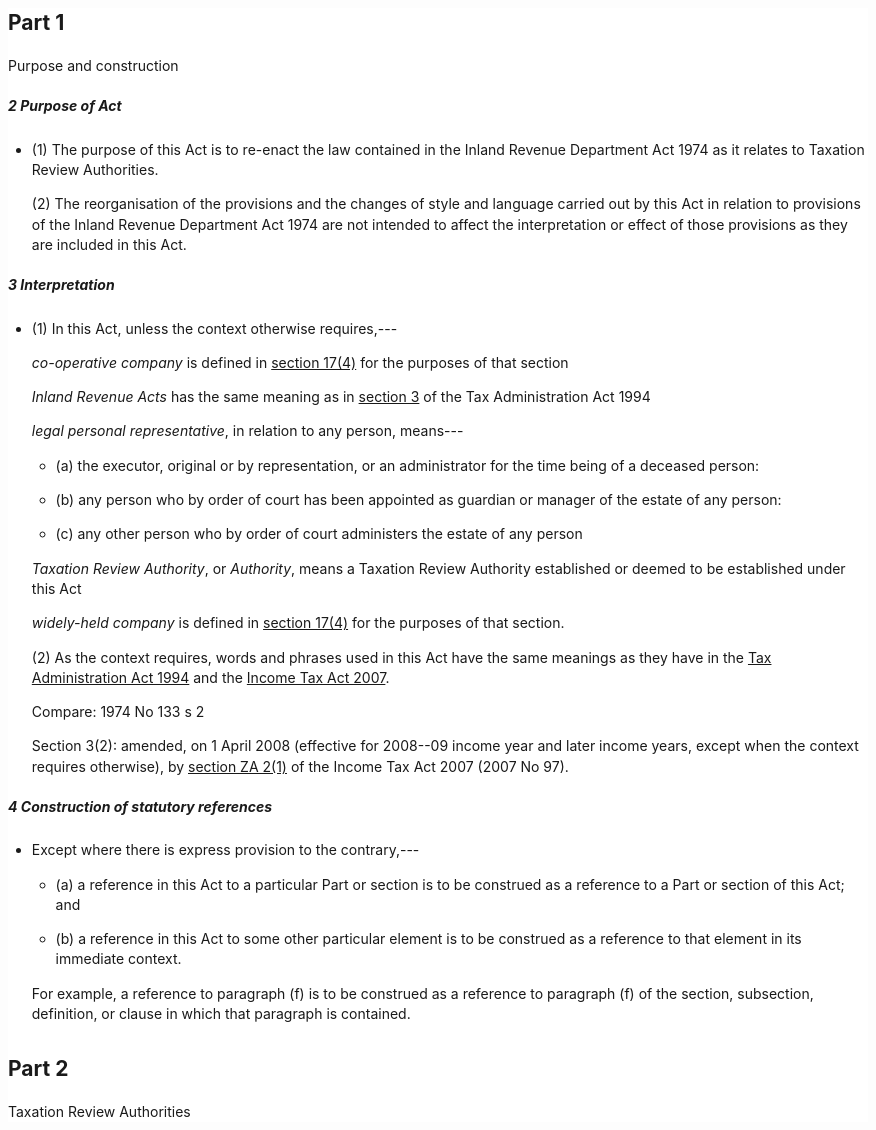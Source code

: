## Part 1  
Purpose and construction

##### 2 Purpose of Act
    
*   (1) The purpose of this Act is to re-enact the law contained in the Inland Revenue Department Act 1974 as it relates to Taxation Review Authorities.
    
    (2) The reorganisation of the provisions and the changes of style and language carried out by this Act in relation to provisions of the Inland Revenue Department Act 1974 are not intended to affect the interpretation or effect of those provisions as they are included in this Act.

##### 3 Interpretation
    
*   (1) In this Act, unless the context otherwise requires,---
    
    _co-operative company_ is defined in [section 17(4)][23] for the purposes of that section
    
    _Inland Revenue Acts_ has the same meaning as in [section 3][42] of the Tax Administration Act 1994
    
    _legal personal representative_, in relation to any person, means---
        
    *   (a) the executor, original or by representation, or an administrator for the time being of a deceased person:
    
    *   (b) any person who by order of court has been appointed as guardian or manager of the estate of any person:
    
    *   (c) any other person who by order of court administers the estate of any person
    
    _Taxation Review Authority_, or _Authority_, means a Taxation Review Authority established or deemed to be established under this Act
    
    _widely-held company_ is defined in [section 17(4)][23] for the purposes of that section.
    
    (2) As the context requires, words and phrases used in this Act have the same meanings as they have in the [Tax Administration Act 1994][43] and the [Income Tax Act 2007][44].
    
    Compare: 1974 No 133 s 2
    
    Section 3(2): amended, on 1 April 2008 (effective for 2008--09 income year and later income years, except when the context requires otherwise), by [section ZA 2(1)][45] of the Income Tax Act 2007 (2007 No 97).

##### 4 Construction of statutory references
    
*   Except where there is express provision to the contrary,---
        
    *   (a) a reference in this Act to a particular Part or section is to be construed as a reference to a Part or section of this Act; and
    
    *   (b) a reference in this Act to some other particular element is to be construed as a reference to that element in its immediate context.
    
    For example, a reference to paragraph (f) is to be construed as a reference to paragraph (f) of the section, subsection, definition, or clause in which that paragraph is contained.

## Part 2  
Taxation Review Authorities


[0]: http://www.legislation.govt.nz/act/public/1994/0165/latest/link.aspx?id=DLM195466
[1]: http://www.legislation.govt.nz/act/public/1994/0165/latest/whole.html#DLM347446
[2]: http://www.legislation.govt.nz/act/public/1994/0165/latest/whole.html#DLM347448
[3]: http://www.legislation.govt.nz/act/public/1994/0165/latest/whole.html#DLM347449
[4]: http://www.legislation.govt.nz/act/public/1994/0165/latest/whole.html#DLM347450
[5]: http://www.legislation.govt.nz/act/public/1994/0165/latest/whole.html#DLM347451
[6]: http://www.legislation.govt.nz/act/public/1994/0165/latest/whole.html#DLM347464
[7]: http://www.legislation.govt.nz/act/public/1994/0165/latest/whole.html#DLM347465
[8]: http://www.legislation.govt.nz/act/public/1994/0165/latest/whole.html#DLM347466
[9]: http://www.legislation.govt.nz/act/public/1994/0165/latest/whole.html#DLM347467
[10]: http://www.legislation.govt.nz/act/public/1994/0165/latest/whole.html#DLM347471
[11]: http://www.legislation.govt.nz/act/public/1994/0165/latest/whole.html#DLM347472
[12]: http://www.legislation.govt.nz/act/public/1994/0165/latest/whole.html#DLM347473
[13]: http://www.legislation.govt.nz/act/public/1994/0165/latest/whole.html#DLM347474
[14]: http://www.legislation.govt.nz/act/public/1994/0165/latest/whole.html#DLM347475
[15]: http://www.legislation.govt.nz/act/public/1994/0165/latest/whole.html#DLM347476
[16]: http://www.legislation.govt.nz/act/public/1994/0165/latest/whole.html#DLM347477
[17]: http://www.legislation.govt.nz/act/public/1994/0165/latest/whole.html#DLM347479
[18]: http://www.legislation.govt.nz/act/public/1994/0165/latest/whole.html#DLM347481
[19]: http://www.legislation.govt.nz/act/public/1994/0165/latest/whole.html#DLM347486
[20]: http://www.legislation.govt.nz/act/public/1994/0165/latest/whole.html#DLM347487
[21]: http://www.legislation.govt.nz/act/public/1994/0165/latest/whole.html#DLM347488
[22]: http://www.legislation.govt.nz/act/public/1994/0165/latest/whole.html#DLM347489
[23]: http://www.legislation.govt.nz/act/public/1994/0165/latest/whole.html#DLM347495
[24]: http://www.legislation.govt.nz/act/public/1994/0165/latest/whole.html#DLM348305
[25]: http://www.legislation.govt.nz/act/public/1994/0165/latest/whole.html#DLM348306
[26]: http://www.legislation.govt.nz/act/public/1994/0165/latest/whole.html#DLM348307
[27]: http://www.legislation.govt.nz/act/public/1994/0165/latest/whole.html#DLM348312
[28]: http://www.legislation.govt.nz/act/public/1994/0165/latest/whole.html#DLM348314
[29]: http://www.legislation.govt.nz/act/public/1994/0165/latest/whole.html#DLM1262300
[30]: http://www.legislation.govt.nz/act/public/1994/0165/latest/whole.html#DLM348317
[31]: http://www.legislation.govt.nz/act/public/1994/0165/latest/whole.html#DLM348319
[32]: http://www.legislation.govt.nz/act/public/1994/0165/latest/whole.html#DLM348321
[33]: http://www.legislation.govt.nz/act/public/1994/0165/latest/whole.html#DLM348323
[34]: http://www.legislation.govt.nz/act/public/1994/0165/latest/whole.html#DLM348324
[35]: http://www.legislation.govt.nz/act/public/1994/0165/latest/whole.html#DLM348329
[36]: http://www.legislation.govt.nz/act/public/1994/0165/latest/whole.html#DLM348332
[37]: http://www.legislation.govt.nz/act/public/1994/0165/latest/whole.html#DLM348333
[38]: http://www.legislation.govt.nz/act/public/1994/0165/latest/whole.html#DLM348335
[39]: http://www.legislation.govt.nz/act/public/1994/0165/latest/whole.html#DLM348337
[40]: http://www.legislation.govt.nz/act/public/1994/0165/latest/whole.html#DLM348338
[41]: http://www.legislation.govt.nz/act/public/1994/0165/latest/whole.html#DLM348341
[42]: http://www.legislation.govt.nz/act/public/1994/0165/latest/link.aspx?id=DLM348353
[43]: http://www.legislation.govt.nz/act/public/1994/0165/latest/link.aspx?id=DLM348342
[44]: http://www.legislation.govt.nz/act/public/1994/0165/latest/link.aspx?id=DLM1512300
[45]: http://www.legislation.govt.nz/act/public/1994/0165/latest/link.aspx?id=DLM1523176
[46]: http://www.legislation.govt.nz/act/public/1994/0165/latest/link.aspx?id=DLM129109
[47]: http://www.legislation.govt.nz/act/public/1994/0165/latest/link.aspx?id=DLM446000
[48]: http://www.legislation.govt.nz/act/public/1994/0165/latest/link.aspx?id=DLM122579
[49]: http://www.legislation.govt.nz/act/public/1994/0165/latest/link.aspx?id=DLM264952
[50]: http://www.legislation.govt.nz/act/public/1994/0165/latest/link.aspx?id=DLM57005
[51]: http://www.legislation.govt.nz/act/public/1994/0165/latest/link.aspx?id=DLM352409
[52]: http://www.legislation.govt.nz/act/public/1994/0165/latest/link.aspx?id=DLM3389058
[53]: http://www.legislation.govt.nz/act/public/1994/0165/latest/link.aspx?id=DLM3389059
[54]: http://www.legislation.govt.nz/act/public/1994/0165/latest/link.aspx?id=DLM139130
[55]: http://www.legislation.govt.nz/act/public/1994/0165/latest/link.aspx?id=DLM139172
[56]: http://www.legislation.govt.nz/act/public/1994/0165/latest/link.aspx?id=DLM139174
[57]: http://www.legislation.govt.nz/act/public/1994/0165/latest/link.aspx?id=DLM3389060
[58]: http://www.legislation.govt.nz/act/public/1994/0165/latest/link.aspx?id=DLM2179065
[59]: http://www.legislation.govt.nz/act/public/1994/0165/latest/link.aspx?id=DLM353137
[60]: http://www.legislation.govt.nz/act/public/1994/0165/latest/link.aspx?id=DLM353308
[61]: http://www.legislation.govt.nz/act/public/1994/0165/latest/link.aspx?id=DLM393462
[62]: http://www.legislation.govt.nz/act/public/1994/0165/latest/link.aspx?id=DLM376809
[63]: http://www.legislation.govt.nz/act/public/1994/0165/latest/link.aspx?id=DLM376876
[64]: http://www.legislation.govt.nz/act/public/1994/0165/latest/link.aspx?id=DLM1520575
[65]: http://www.legislation.govt.nz/act/public/1994/0165/latest/link.aspx?id=DLM3819779
[66]: http://www.legislation.govt.nz/act/public/1994/0165/latest/link.aspx?id=DLM412971
[67]: http://www.legislation.govt.nz/act/public/1994/0165/latest/link.aspx?id=DLM394552
[68]: http://www.legislation.govt.nz/act/public/1994/0165/latest/link.aspx?id=DLM377310
[69]: http://www.legislation.govt.nz/act/public/1994/0165/latest/link.aspx?id=DLM359025
[70]: http://www.legislation.govt.nz/act/public/1994/0165/latest/link.aspx?id=DLM1172304
[71]: http://www.legislation.govt.nz/act/public/1994/0165/latest/link.aspx?id=DLM355624
[72]: http://www.legislation.govt.nz/act/public/1994/0165/latest/link.aspx?id=DLM355918
[73]: http://www.legislation.govt.nz/act/public/1994/0165/latest/link.aspx?id=DLM355922
[74]: http://www.legislation.govt.nz/act/public/1994/0165/latest/link.aspx?id=DLM3389061
[75]: http://www.legislation.govt.nz/act/public/1994/0165/latest/link.aspx?id=DLM1172306
[76]: http://www.legislation.govt.nz/act/public/1994/0165/latest/link.aspx?id=DLM1523003
[77]: http://www.legislation.govt.nz/act/public/1994/0165/latest/link.aspx?id=DLM1184504
[78]: http://www.pco.parliament.govt.nz/reprints/
[79]: http://www.legislation.govt.nz/act/public/1994/0165/latest/link.aspx?id=DLM195439
[80]: http://www.pco.parliament.govt.nz/editorial-conventions/
[81]: http://www.legislation.govt.nz/act/public/1994/0165/latest/link.aspx?id=DLM195468
[82]: http://www.legislation.govt.nz/act/public/1994/0165/latest/link.aspx?id=DLM195470
[83]: http://www.legislation.govt.nz/act/public/1994/0165/latest/link.aspx?id=DLM356204
[84]: http://www.legislation.govt.nz/act/public/1994/0165/latest/link.aspx?id=DLM326464